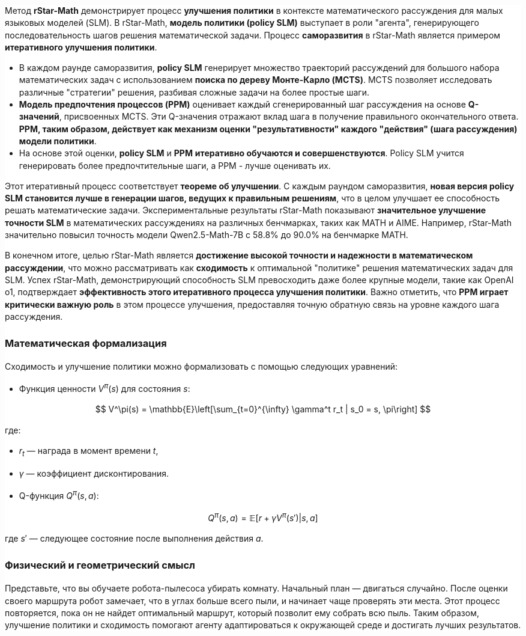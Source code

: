 Метод **rStar-Math** демонстрирует процесс **улучшения политики** в контексте математического рассуждения для малых языковых моделей (SLM). В rStar-Math, **модель политики (policy SLM)** выступает в роли "агента", генерирующего последовательность шагов решения математической задачи. Процесс **саморазвития** в rStar-Math является примером **итеративного улучшения политики**.

*   В каждом раунде саморазвития, **policy SLM** генерирует множество траекторий рассуждений для большого набора математических задач с использованием **поиска по дереву Монте-Карло (MCTS)**. MCTS позволяет исследовать различные "стратегии" решения, разбивая сложные задачи на более простые шаги.
*   **Модель предпочтения процессов (PPM)** оценивает каждый сгенерированный шаг рассуждения на основе **Q-значений**, присвоенных MCTS. Эти Q-значения отражают вклад шага в получение правильного окончательного ответа. **PPM, таким образом, действует как механизм оценки "результативности" каждого "действия" (шага рассуждения) модели политики**.
*   На основе этой оценки, **policy SLM** и **PPM** **итеративно обучаются и совершенствуются**. Policy SLM учится генерировать более предпочтительные шаги, а PPM - лучше оценивать их.

Этот итеративный процесс соответствует **теореме об улучшении**. С каждым раундом саморазвития, **новая версия policy SLM становится лучше в генерации шагов, ведущих к правильным решениям**, что в целом улучшает ее способность решать математические задачи. Экспериментальные результаты rStar-Math показывают **значительное улучшение точности SLM** в математических рассуждениях на различных бенчмарках, таких как MATH и AIME. Например, rStar-Math значительно повысил точность модели Qwen2.5-Math-7B с 58.8% до 90.0% на бенчмарке MATH.

В конечном итоге, целью rStar-Math является **достижение высокой точности и надежности в математическом рассуждении**, что можно рассматривать как **сходимость** к оптимальной "политике" решения математических задач для SLM. Успех rStar-Math, демонстрирующий способность SLM превосходить даже более крупные модели, такие как OpenAI o1, подтверждает **эффективность этого итеративного процесса улучшения политики**. Важно отметить, что **PPM играет критически важную роль** в этом процессе улучшения, предоставляя точную обратную связь на уровне каждого шага рассуждения.

### Математическая формализация

Сходимость и улучшение политики можно формализовать с помощью следующих уравнений:

- Функция ценности $V^\pi(s)$ для состояния $s$:

$$
V^\pi(s) = \mathbb{E}\left[\sum_{t=0}^{\infty} \gamma^t r_t | s_0 = s, \pi\right]
$$

где:
- $r_t$ — награда в момент времени $t$,
- $\gamma$ — коэффициент дисконтирования.

- Q-функция $Q^\pi(s, a)$:

$$
Q^\pi(s, a) = \mathbb{E}\left[r + \gamma V^\pi(s') | s, a\right]
$$

где $s'$ — следующее состояние после выполнения действия $a$.

### Физический и геометрический смысл

Представьте, что вы обучаете робота-пылесоса убирать комнату. Начальный план — двигаться случайно. После оценки своего маршрута робот замечает, что в углах больше всего пыли, и начинает чаще проверять эти места. Этот процесс повторяется, пока он не найдет оптимальный маршрут, который позволит ему собрать всю пыль. Таким образом, улучшение политики и сходимость помогают агенту адаптироваться к окружающей среде и достигать лучших результатов.
